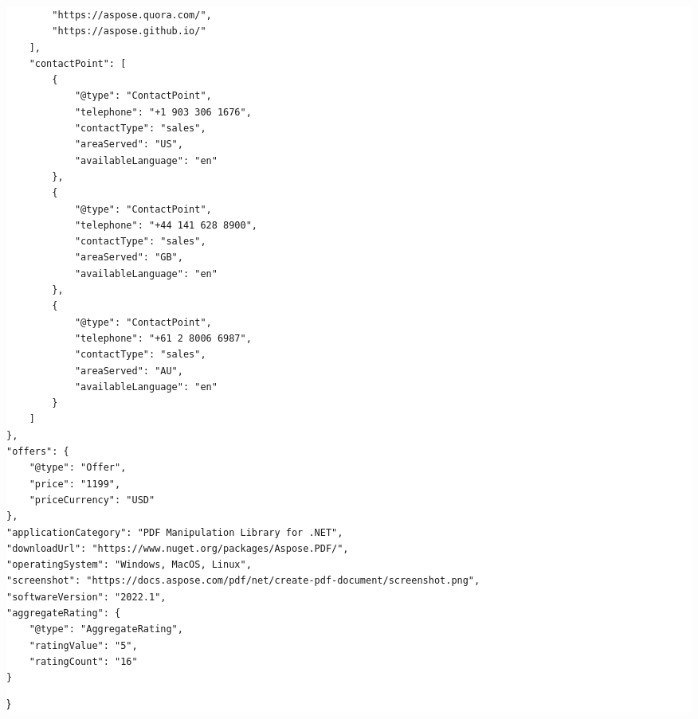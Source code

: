            "https://aspose.quora.com/",
            "https://aspose.github.io/"
        ],
        "contactPoint": [
            {
                "@type": "ContactPoint",
                "telephone": "+1 903 306 1676",
                "contactType": "sales",
                "areaServed": "US",
                "availableLanguage": "en"
            },
            {
                "@type": "ContactPoint",
                "telephone": "+44 141 628 8900",
                "contactType": "sales",
                "areaServed": "GB",
                "availableLanguage": "en"
            },
            {
                "@type": "ContactPoint",
                "telephone": "+61 2 8006 6987",
                "contactType": "sales",
                "areaServed": "AU",
                "availableLanguage": "en"
            }
        ]
    },
    "offers": {
        "@type": "Offer",
        "price": "1199",
        "priceCurrency": "USD"
    },
    "applicationCategory": "PDF Manipulation Library for .NET",
    "downloadUrl": "https://www.nuget.org/packages/Aspose.PDF/",
    "operatingSystem": "Windows, MacOS, Linux",
    "screenshot": "https://docs.aspose.com/pdf/net/create-pdf-document/screenshot.png",
    "softwareVersion": "2022.1",
    "aggregateRating": {
        "@type": "AggregateRating",
        "ratingValue": "5",
        "ratingCount": "16"
    }
}
</script>

